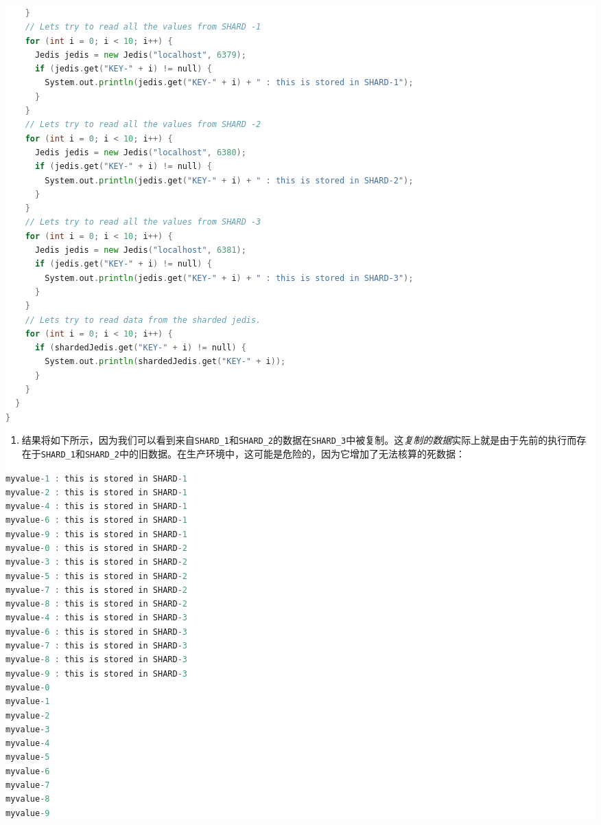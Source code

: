 ```go
    }
    // Lets try to read all the values from SHARD -1
    for (int i = 0; i < 10; i++) {
      Jedis jedis = new Jedis("localhost", 6379);
      if (jedis.get("KEY-" + i) != null) {
        System.out.println(jedis.get("KEY-" + i) + " : this is stored in SHARD-1");
      }
    }
    // Lets try to read all the values from SHARD -2
    for (int i = 0; i < 10; i++) {
      Jedis jedis = new Jedis("localhost", 6380);
      if (jedis.get("KEY-" + i) != null) {
        System.out.println(jedis.get("KEY-" + i) + " : this is stored in SHARD-2");
      }
    }
    // Lets try to read all the values from SHARD -3
    for (int i = 0; i < 10; i++) {
      Jedis jedis = new Jedis("localhost", 6381);
      if (jedis.get("KEY-" + i) != null) {
        System.out.println(jedis.get("KEY-" + i) + " : this is stored in SHARD-3");
      }
    }
    // Lets try to read data from the sharded jedis.
    for (int i = 0; i < 10; i++) {
      if (shardedJedis.get("KEY-" + i) != null) {
        System.out.println(shardedJedis.get("KEY-" + i));
      }
    }
  }
}
```

1.  结果将如下所示，因为我们可以看到来自`SHARD_1`和`SHARD_2`的数据在`SHARD_3`中被复制。这*复制的数据*实际上就是由于先前的执行而存在于`SHARD_1`和`SHARD_2`中的旧数据。在生产环境中，这可能是危险的，因为它增加了无法核算的死数据：

```go
myvalue-1 : this is stored in SHARD-1
myvalue-2 : this is stored in SHARD-1
myvalue-4 : this is stored in SHARD-1
myvalue-6 : this is stored in SHARD-1
myvalue-9 : this is stored in SHARD-1
myvalue-0 : this is stored in SHARD-2
myvalue-3 : this is stored in SHARD-2
myvalue-5 : this is stored in SHARD-2
myvalue-7 : this is stored in SHARD-2
myvalue-8 : this is stored in SHARD-2
myvalue-4 : this is stored in SHARD-3
myvalue-6 : this is stored in SHARD-3
myvalue-7 : this is stored in SHARD-3
myvalue-8 : this is stored in SHARD-3
myvalue-9 : this is stored in SHARD-3
myvalue-0
myvalue-1
myvalue-2
myvalue-3
myvalue-4
myvalue-5
myvalue-6
myvalue-7
myvalue-8
myvalue-9
```
